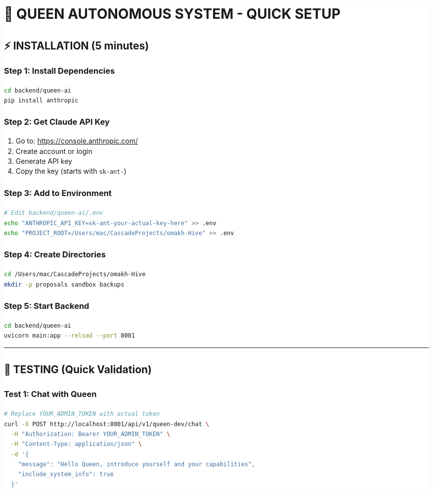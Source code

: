 # 🚀 **QUEEN AUTONOMOUS SYSTEM - QUICK SETUP**

## ⚡ **INSTALLATION** (5 minutes)

### **Step 1: Install Dependencies**
```bash
cd backend/queen-ai
pip install anthropic
```

### **Step 2: Get Claude API Key**
1. Go to: https://console.anthropic.com/
2. Create account or login
3. Generate API key
4. Copy the key (starts with `sk-ant-`)

### **Step 3: Add to Environment**
```bash
# Edit backend/queen-ai/.env
echo "ANTHROPIC_API_KEY=sk-ant-your-actual-key-here" >> .env
echo "PROJECT_ROOT=/Users/mac/CascadeProjects/omakh-Hive" >> .env
```

### **Step 4: Create Directories**
```bash
cd /Users/mac/CascadeProjects/omakh-Hive
mkdir -p proposals sandbox backups
```

### **Step 5: Start Backend**
```bash
cd backend/queen-ai
uvicorn main:app --reload --port 8001
```

---

## 🧪 **TESTING** (Quick Validation)

### **Test 1: Chat with Queen**
```bash
# Replace YOUR_ADMIN_TOKEN with actual token
curl -X POST http://localhost:8001/api/v1/queen-dev/chat \
  -H "Authorization: Bearer YOUR_ADMIN_TOKEN" \
  -H "Content-Type: application/json" \
  -d '{
    "message": "Hello Queen, introduce yourself and your capabilities",
    "include_system_info": true
  }'
```
